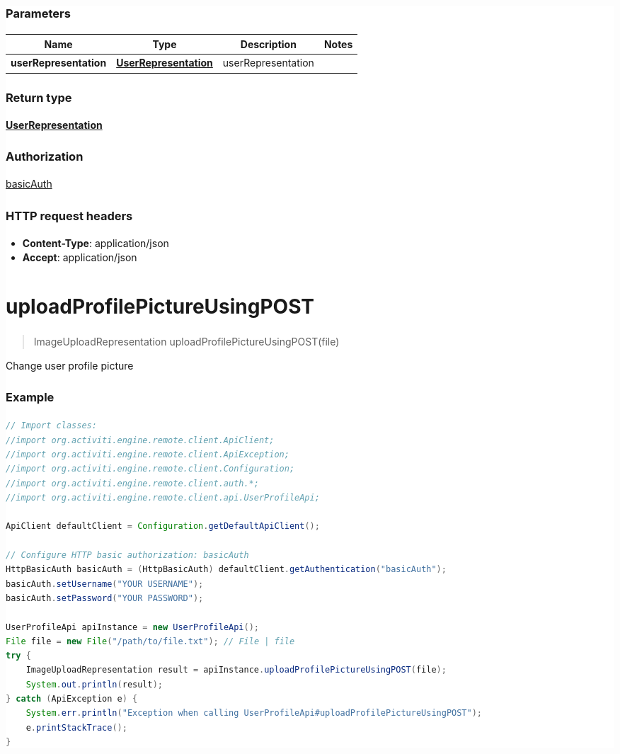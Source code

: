 ### Parameters

Name | Type | Description  | Notes
------------- | ------------- | ------------- | -------------
 **userRepresentation** | [**UserRepresentation**](UserRepresentation.md)| userRepresentation |

### Return type

[**UserRepresentation**](UserRepresentation.md)

### Authorization

[basicAuth](../README.md#basicAuth)

### HTTP request headers

 - **Content-Type**: application/json
 - **Accept**: application/json

<a name="uploadProfilePictureUsingPOST"></a>
# **uploadProfilePictureUsingPOST**
> ImageUploadRepresentation uploadProfilePictureUsingPOST(file)

Change user profile picture

### Example
```java
// Import classes:
//import org.activiti.engine.remote.client.ApiClient;
//import org.activiti.engine.remote.client.ApiException;
//import org.activiti.engine.remote.client.Configuration;
//import org.activiti.engine.remote.client.auth.*;
//import org.activiti.engine.remote.client.api.UserProfileApi;

ApiClient defaultClient = Configuration.getDefaultApiClient();

// Configure HTTP basic authorization: basicAuth
HttpBasicAuth basicAuth = (HttpBasicAuth) defaultClient.getAuthentication("basicAuth");
basicAuth.setUsername("YOUR USERNAME");
basicAuth.setPassword("YOUR PASSWORD");

UserProfileApi apiInstance = new UserProfileApi();
File file = new File("/path/to/file.txt"); // File | file
try {
    ImageUploadRepresentation result = apiInstance.uploadProfilePictureUsingPOST(file);
    System.out.println(result);
} catch (ApiException e) {
    System.err.println("Exception when calling UserProfileApi#uploadProfilePictureUsingPOST");
    e.printStackTrace();
}
```
